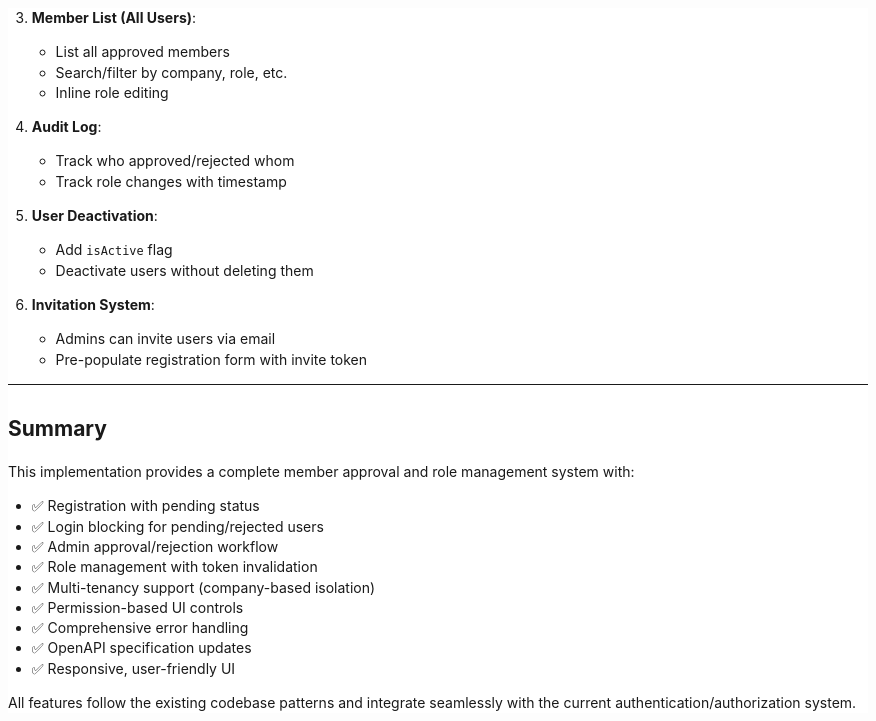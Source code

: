 3. **Member List (All Users)**:
   - List all approved members
   - Search/filter by company, role, etc.
   - Inline role editing

4. **Audit Log**:
   - Track who approved/rejected whom
   - Track role changes with timestamp

5. **User Deactivation**:
   - Add `isActive` flag
   - Deactivate users without deleting them

6. **Invitation System**:
   - Admins can invite users via email
   - Pre-populate registration form with invite token

---

## Summary

This implementation provides a complete member approval and role management system with:

- ✅ Registration with pending status
- ✅ Login blocking for pending/rejected users
- ✅ Admin approval/rejection workflow
- ✅ Role management with token invalidation
- ✅ Multi-tenancy support (company-based isolation)
- ✅ Permission-based UI controls
- ✅ Comprehensive error handling
- ✅ OpenAPI specification updates
- ✅ Responsive, user-friendly UI

All features follow the existing codebase patterns and integrate seamlessly with the current authentication/authorization system.
